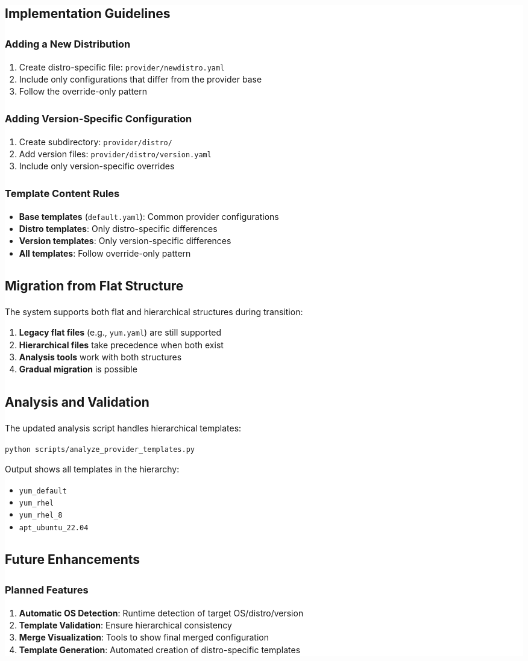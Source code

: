 ## Implementation Guidelines

### Adding a New Distribution

1. Create distro-specific file: `provider/newdistro.yaml`
2. Include only configurations that differ from the provider base
3. Follow the override-only pattern

### Adding Version-Specific Configuration

1. Create subdirectory: `provider/distro/`
2. Add version files: `provider/distro/version.yaml`
3. Include only version-specific overrides

### Template Content Rules

- **Base templates** (`default.yaml`): Common provider configurations
- **Distro templates**: Only distro-specific differences
- **Version templates**: Only version-specific differences
- **All templates**: Follow override-only pattern

## Migration from Flat Structure

The system supports both flat and hierarchical structures during transition:

1. **Legacy flat files** (e.g., `yum.yaml`) are still supported
2. **Hierarchical files** take precedence when both exist
3. **Analysis tools** work with both structures
4. **Gradual migration** is possible

## Analysis and Validation

The updated analysis script handles hierarchical templates:

```bash
python scripts/analyze_provider_templates.py
```

Output shows all templates in the hierarchy:
- `yum_default`
- `yum_rhel`
- `yum_rhel_8`
- `apt_ubuntu_22.04`

## Future Enhancements

### Planned Features

1. **Automatic OS Detection**: Runtime detection of target OS/distro/version
2. **Template Validation**: Ensure hierarchical consistency
3. **Merge Visualization**: Tools to show final merged configuration
4. **Template Generation**: Automated creation of distro-specific templates
